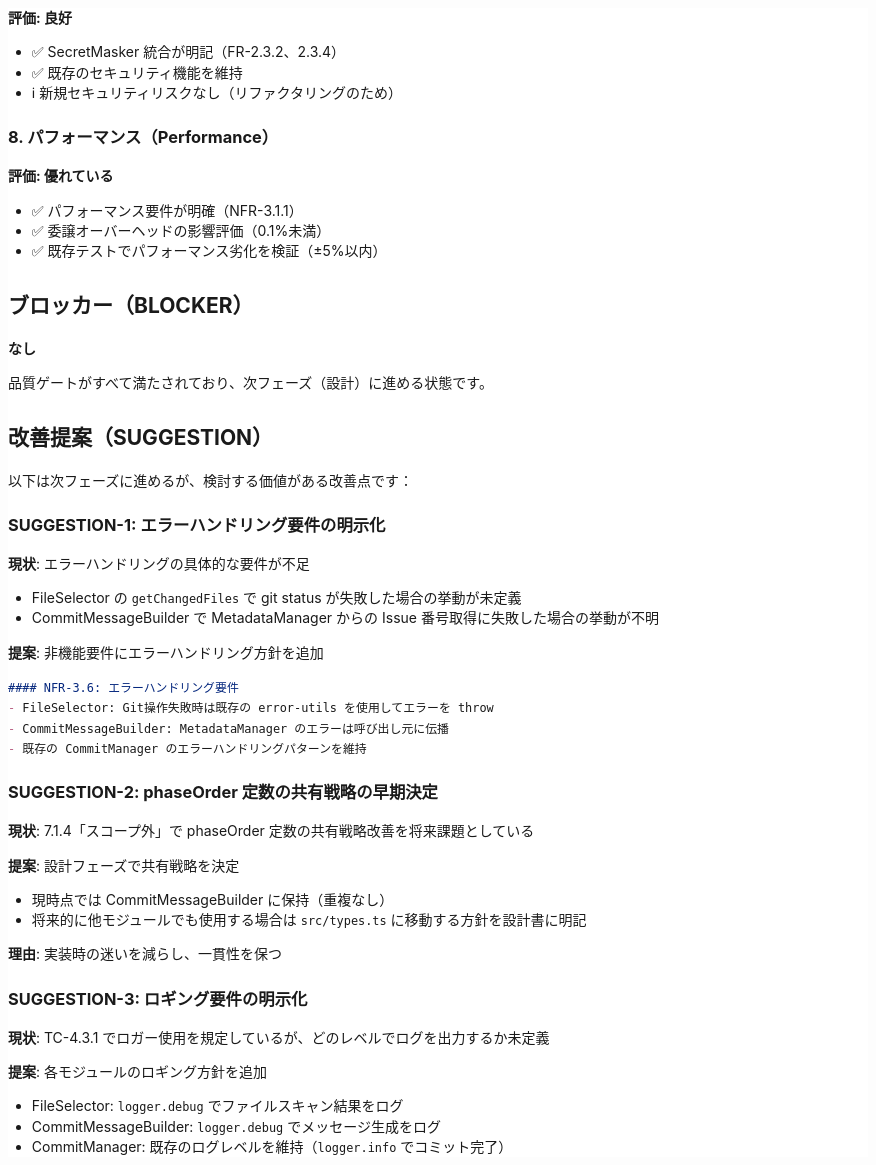 **評価: 良好**

- ✅ SecretMasker 統合が明記（FR-2.3.2、2.3.4）
- ✅ 既存のセキュリティ機能を維持
- ℹ️ 新規セキュリティリスクなし（リファクタリングのため）

### 8. パフォーマンス（Performance）

**評価: 優れている**

- ✅ パフォーマンス要件が明確（NFR-3.1.1）
- ✅ 委譲オーバーヘッドの影響評価（0.1%未満）
- ✅ 既存テストでパフォーマンス劣化を検証（±5%以内）

## ブロッカー（BLOCKER）

**なし**

品質ゲートがすべて満たされており、次フェーズ（設計）に進める状態です。

## 改善提案（SUGGESTION）

以下は次フェーズに進めるが、検討する価値がある改善点です：

### SUGGESTION-1: エラーハンドリング要件の明示化

**現状**: エラーハンドリングの具体的な要件が不足
- FileSelector の `getChangedFiles` で git status が失敗した場合の挙動が未定義
- CommitMessageBuilder で MetadataManager からの Issue 番号取得に失敗した場合の挙動が不明

**提案**: 非機能要件にエラーハンドリング方針を追加
```markdown
#### NFR-3.6: エラーハンドリング要件
- FileSelector: Git操作失敗時は既存の error-utils を使用してエラーを throw
- CommitMessageBuilder: MetadataManager のエラーは呼び出し元に伝播
- 既存の CommitManager のエラーハンドリングパターンを維持
```

### SUGGESTION-2: phaseOrder 定数の共有戦略の早期決定

**現状**: 7.1.4「スコープ外」で phaseOrder 定数の共有戦略改善を将来課題としている

**提案**: 設計フェーズで共有戦略を決定
- 現時点では CommitMessageBuilder に保持（重複なし）
- 将来的に他モジュールでも使用する場合は `src/types.ts` に移動する方針を設計書に明記

**理由**: 実装時の迷いを減らし、一貫性を保つ

### SUGGESTION-3: ロギング要件の明示化

**現状**: TC-4.3.1 でロガー使用を規定しているが、どのレベルでログを出力するか未定義

**提案**: 各モジュールのロギング方針を追加
- FileSelector: `logger.debug` でファイルスキャン結果をログ
- CommitMessageBuilder: `logger.debug` でメッセージ生成をログ
- CommitManager: 既存のログレベルを維持（`logger.info` でコミット完了）
